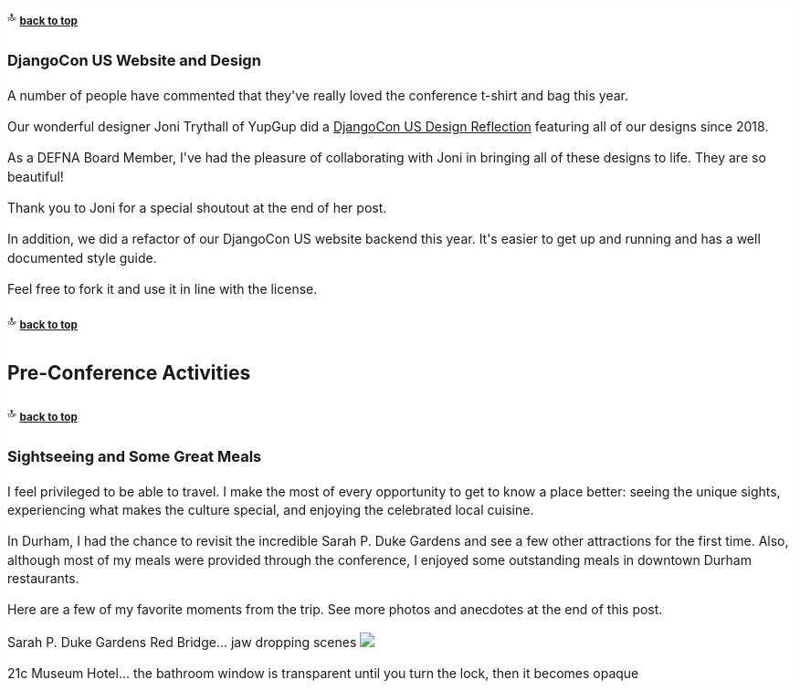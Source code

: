 

🔝 <sub>[**back to top**](#table-of-contents)</sub>

### DjangoCon US Website and Design

A number of people have commented that they've really loved the conference t-shirt and bag this year. 

Our wonderful designer Joni Trythall of YupGup did a [DjangoCon US Design Reflection](https://jonitrythall.com/dcus-design-reflection) featuring all of our designs since 2018. 

As a DEFNA Board Member, I've had the pleasure of collaborating with Joni in bringing all of these designs to life. They are so beautiful!

Thank you to Joni for a special shoutout at the end of her post. 

In addition, we did a refactor of our DjangoCon US website backend this year. It's easier to get up and running and has a well documented style guide. 

Feel free to fork it and use it in line with the license. 

🔝 <sub>[**back to top**](#table-of-contents)</sub>

## Pre-Conference Activities

🔝 <sub>[**back to top**](#table-of-contents)</sub>

### Sightseeing and Some Great Meals

I feel privileged to be able to travel. I make the most of every opportunity to get to know a place better: seeing the unique sights, experiencing what makes the culture special, and enjoying the celebrated local cuisine. 

In Durham, I had the chance to revisit the incredible Sarah P. Duke Gardens and see a few other attractions for the first time. Also, although most of my meals were provided through the conference, I enjoyed some outstanding meals in downtown Durham restaurants. 
  
Here are a few of my favorite moments from the trip. See more photos and anecdotes at the end of this post. 

Sarah P. Duke Gardens Red Bridge... jaw dropping scenes
![](djangocon-us-2024-recap-images/sarah-p-duke-gardens-red-bridge.jpg)

21c Museum Hotel... the bathroom window is transparent until you turn the lock, then it becomes opaque